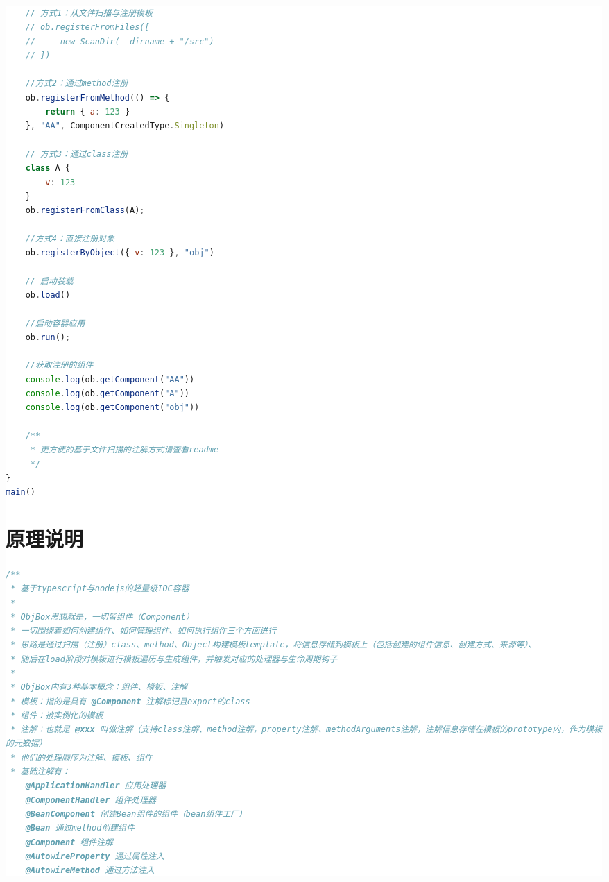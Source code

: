 ```js
    // 方式1：从文件扫描与注册模板
    // ob.registerFromFiles([
    //     new ScanDir(__dirname + "/src")
    // ])

    //方式2：通过method注册
    ob.registerFromMethod(() => {
        return { a: 123 }
    }, "AA", ComponentCreatedType.Singleton)

    // 方式3：通过class注册
    class A {
        v: 123
    }
    ob.registerFromClass(A);

    //方式4：直接注册对象
    ob.registerByObject({ v: 123 }, "obj")

    // 启动装载
    ob.load()

    //启动容器应用
    ob.run();

    //获取注册的组件
    console.log(ob.getComponent("AA"))
    console.log(ob.getComponent("A"))
    console.log(ob.getComponent("obj"))

    /**
     * 更方便的基于文件扫描的注解方式请查看readme
     */
}
main()
```



# 原理说明

```js
/**
 * 基于typescript与nodejs的轻量级IOC容器
 * 
 * ObjBox思想就是，一切皆组件（Component）
 * 一切围绕着如何创建组件、如何管理组件、如何执行组件三个方面进行
 * 思路是通过扫描（注册）class、method、Object构建模板template，将信息存储到模板上（包括创建的组件信息、创建方式、来源等）、
 * 随后在load阶段对模板进行模板遍历与生成组件，并触发对应的处理器与生命周期钩子
 * 
 * ObjBox内有3种基本概念：组件、模板、注解
 * 模板：指的是具有 @Component 注解标记且export的class
 * 组件：被实例化的模板
 * 注解：也就是 @xxx 叫做注解（支持class注解、method注解，property注解、methodArguments注解，注解信息存储在模板的prototype内，作为模板的元数据）
 * 他们的处理顺序为注解、模板、组件
 * 基础注解有：
    @ApplicationHandler 应用处理器
    @ComponentHandler 组件处理器
    @BeanComponent 创建Bean组件的组件（bean组件工厂）
    @Bean 通过method创建组件
    @Component 组件注解
    @AutowireProperty 通过属性注入
    @AutowireMethod 通过方法注入
```